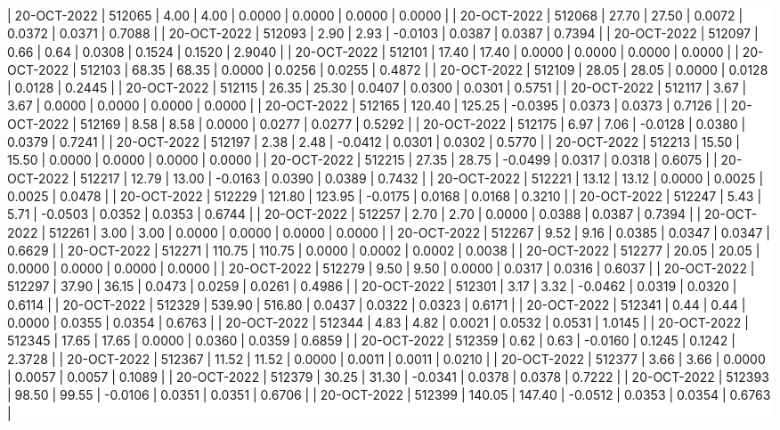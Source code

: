 | 20-OCT-2022 | 512065 | 4.00 | 4.00 | 0.0000 | 0.0000 | 0.0000 | 0.0000 |
| 20-OCT-2022 | 512068 | 27.70 | 27.50 | 0.0072 | 0.0372 | 0.0371 | 0.7088 |
| 20-OCT-2022 | 512093 | 2.90 | 2.93 | -0.0103 | 0.0387 | 0.0387 | 0.7394 |
| 20-OCT-2022 | 512097 | 0.66 | 0.64 | 0.0308 | 0.1524 | 0.1520 | 2.9040 |
| 20-OCT-2022 | 512101 | 17.40 | 17.40 | 0.0000 | 0.0000 | 0.0000 | 0.0000 |
| 20-OCT-2022 | 512103 | 68.35 | 68.35 | 0.0000 | 0.0256 | 0.0255 | 0.4872 |
| 20-OCT-2022 | 512109 | 28.05 | 28.05 | 0.0000 | 0.0128 | 0.0128 | 0.2445 |
| 20-OCT-2022 | 512115 | 26.35 | 25.30 | 0.0407 | 0.0300 | 0.0301 | 0.5751 |
| 20-OCT-2022 | 512117 | 3.67 | 3.67 | 0.0000 | 0.0000 | 0.0000 | 0.0000 |
| 20-OCT-2022 | 512165 | 120.40 | 125.25 | -0.0395 | 0.0373 | 0.0373 | 0.7126 |
| 20-OCT-2022 | 512169 | 8.58 | 8.58 | 0.0000 | 0.0277 | 0.0277 | 0.5292 |
| 20-OCT-2022 | 512175 | 6.97 | 7.06 | -0.0128 | 0.0380 | 0.0379 | 0.7241 |
| 20-OCT-2022 | 512197 | 2.38 | 2.48 | -0.0412 | 0.0301 | 0.0302 | 0.5770 |
| 20-OCT-2022 | 512213 | 15.50 | 15.50 | 0.0000 | 0.0000 | 0.0000 | 0.0000 |
| 20-OCT-2022 | 512215 | 27.35 | 28.75 | -0.0499 | 0.0317 | 0.0318 | 0.6075 |
| 20-OCT-2022 | 512217 | 12.79 | 13.00 | -0.0163 | 0.0390 | 0.0389 | 0.7432 |
| 20-OCT-2022 | 512221 | 13.12 | 13.12 | 0.0000 | 0.0025 | 0.0025 | 0.0478 |
| 20-OCT-2022 | 512229 | 121.80 | 123.95 | -0.0175 | 0.0168 | 0.0168 | 0.3210 |
| 20-OCT-2022 | 512247 | 5.43 | 5.71 | -0.0503 | 0.0352 | 0.0353 | 0.6744 |
| 20-OCT-2022 | 512257 | 2.70 | 2.70 | 0.0000 | 0.0388 | 0.0387 | 0.7394 |
| 20-OCT-2022 | 512261 | 3.00 | 3.00 | 0.0000 | 0.0000 | 0.0000 | 0.0000 |
| 20-OCT-2022 | 512267 | 9.52 | 9.16 | 0.0385 | 0.0347 | 0.0347 | 0.6629 |
| 20-OCT-2022 | 512271 | 110.75 | 110.75 | 0.0000 | 0.0002 | 0.0002 | 0.0038 |
| 20-OCT-2022 | 512277 | 20.05 | 20.05 | 0.0000 | 0.0000 | 0.0000 | 0.0000 |
| 20-OCT-2022 | 512279 | 9.50 | 9.50 | 0.0000 | 0.0317 | 0.0316 | 0.6037 |
| 20-OCT-2022 | 512297 | 37.90 | 36.15 | 0.0473 | 0.0259 | 0.0261 | 0.4986 |
| 20-OCT-2022 | 512301 | 3.17 | 3.32 | -0.0462 | 0.0319 | 0.0320 | 0.6114 |
| 20-OCT-2022 | 512329 | 539.90 | 516.80 | 0.0437 | 0.0322 | 0.0323 | 0.6171 |
| 20-OCT-2022 | 512341 | 0.44 | 0.44 | 0.0000 | 0.0355 | 0.0354 | 0.6763 |
| 20-OCT-2022 | 512344 | 4.83 | 4.82 | 0.0021 | 0.0532 | 0.0531 | 1.0145 |
| 20-OCT-2022 | 512345 | 17.65 | 17.65 | 0.0000 | 0.0360 | 0.0359 | 0.6859 |
| 20-OCT-2022 | 512359 | 0.62 | 0.63 | -0.0160 | 0.1245 | 0.1242 | 2.3728 |
| 20-OCT-2022 | 512367 | 11.52 | 11.52 | 0.0000 | 0.0011 | 0.0011 | 0.0210 |
| 20-OCT-2022 | 512377 | 3.66 | 3.66 | 0.0000 | 0.0057 | 0.0057 | 0.1089 |
| 20-OCT-2022 | 512379 | 30.25 | 31.30 | -0.0341 | 0.0378 | 0.0378 | 0.7222 |
| 20-OCT-2022 | 512393 | 98.50 | 99.55 | -0.0106 | 0.0351 | 0.0351 | 0.6706 |
| 20-OCT-2022 | 512399 | 140.05 | 147.40 | -0.0512 | 0.0353 | 0.0354 | 0.6763 |